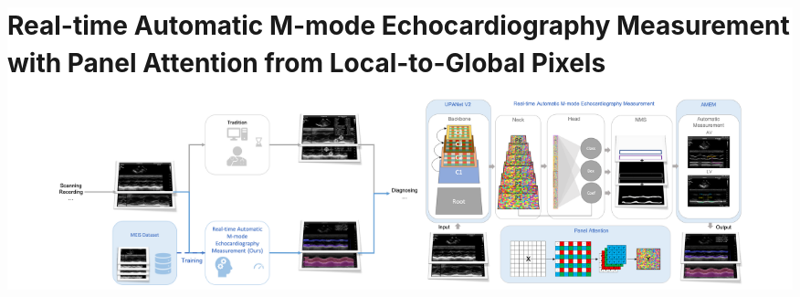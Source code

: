 # Real-time Automatic M-mode Echocardiography Measurement with Panel Attention from Local-to-Global Pixels

<p align
="center">
  <img src="./readmematerials/fig1.png" width="400"/>
  <kbd><img src="./readmematerials/fig2.png" width="350" /></kbd>
</p>
